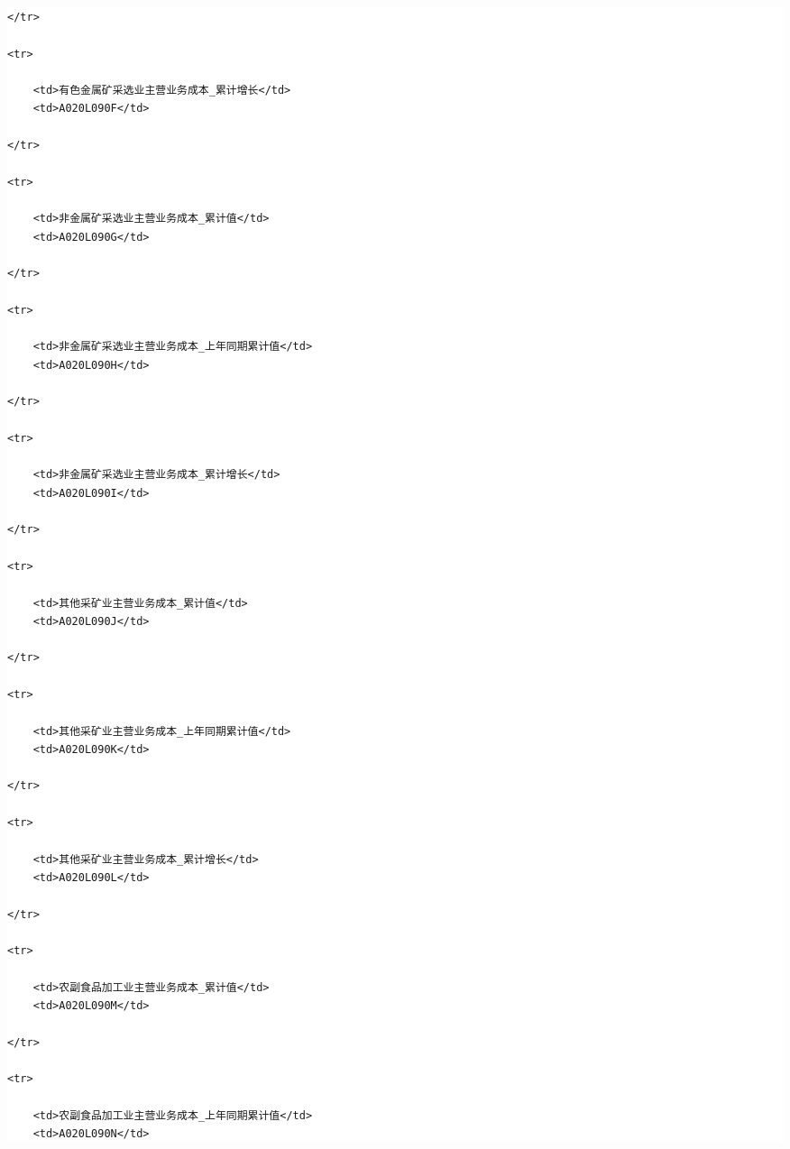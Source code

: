     </tr>
    
    <tr>

        <td>有色金属矿采选业主营业务成本_累计增长</td>
        <td>A020L090F</td>

    </tr>
    
    <tr>

        <td>非金属矿采选业主营业务成本_累计值</td>
        <td>A020L090G</td>

    </tr>
    
    <tr>

        <td>非金属矿采选业主营业务成本_上年同期累计值</td>
        <td>A020L090H</td>

    </tr>
    
    <tr>

        <td>非金属矿采选业主营业务成本_累计增长</td>
        <td>A020L090I</td>

    </tr>
    
    <tr>

        <td>其他采矿业主营业务成本_累计值</td>
        <td>A020L090J</td>

    </tr>
    
    <tr>

        <td>其他采矿业主营业务成本_上年同期累计值</td>
        <td>A020L090K</td>

    </tr>
    
    <tr>

        <td>其他采矿业主营业务成本_累计增长</td>
        <td>A020L090L</td>

    </tr>
    
    <tr>

        <td>农副食品加工业主营业务成本_累计值</td>
        <td>A020L090M</td>

    </tr>
    
    <tr>

        <td>农副食品加工业主营业务成本_上年同期累计值</td>
        <td>A020L090N</td>

